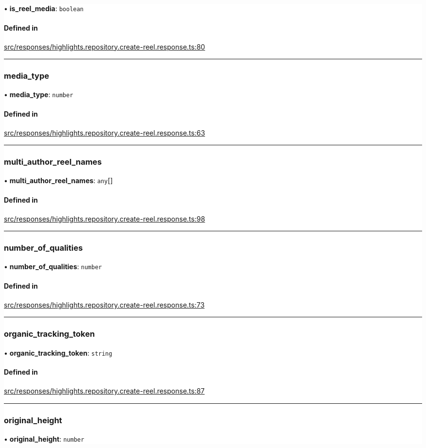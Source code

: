 • **is\_reel\_media**: `boolean`

#### Defined in

[src/responses/highlights.repository.create-reel.response.ts:80](https://github.com/Nerixyz/instagram-private-api/blob/4971f34/src/responses/highlights.repository.create-reel.response.ts#L80)

___

### media\_type

• **media\_type**: `number`

#### Defined in

[src/responses/highlights.repository.create-reel.response.ts:63](https://github.com/Nerixyz/instagram-private-api/blob/4971f34/src/responses/highlights.repository.create-reel.response.ts#L63)

___

### multi\_author\_reel\_names

• **multi\_author\_reel\_names**: `any`[]

#### Defined in

[src/responses/highlights.repository.create-reel.response.ts:98](https://github.com/Nerixyz/instagram-private-api/blob/4971f34/src/responses/highlights.repository.create-reel.response.ts#L98)

___

### number\_of\_qualities

• **number\_of\_qualities**: `number`

#### Defined in

[src/responses/highlights.repository.create-reel.response.ts:73](https://github.com/Nerixyz/instagram-private-api/blob/4971f34/src/responses/highlights.repository.create-reel.response.ts#L73)

___

### organic\_tracking\_token

• **organic\_tracking\_token**: `string`

#### Defined in

[src/responses/highlights.repository.create-reel.response.ts:87](https://github.com/Nerixyz/instagram-private-api/blob/4971f34/src/responses/highlights.repository.create-reel.response.ts#L87)

___

### original\_height

• **original\_height**: `number`
